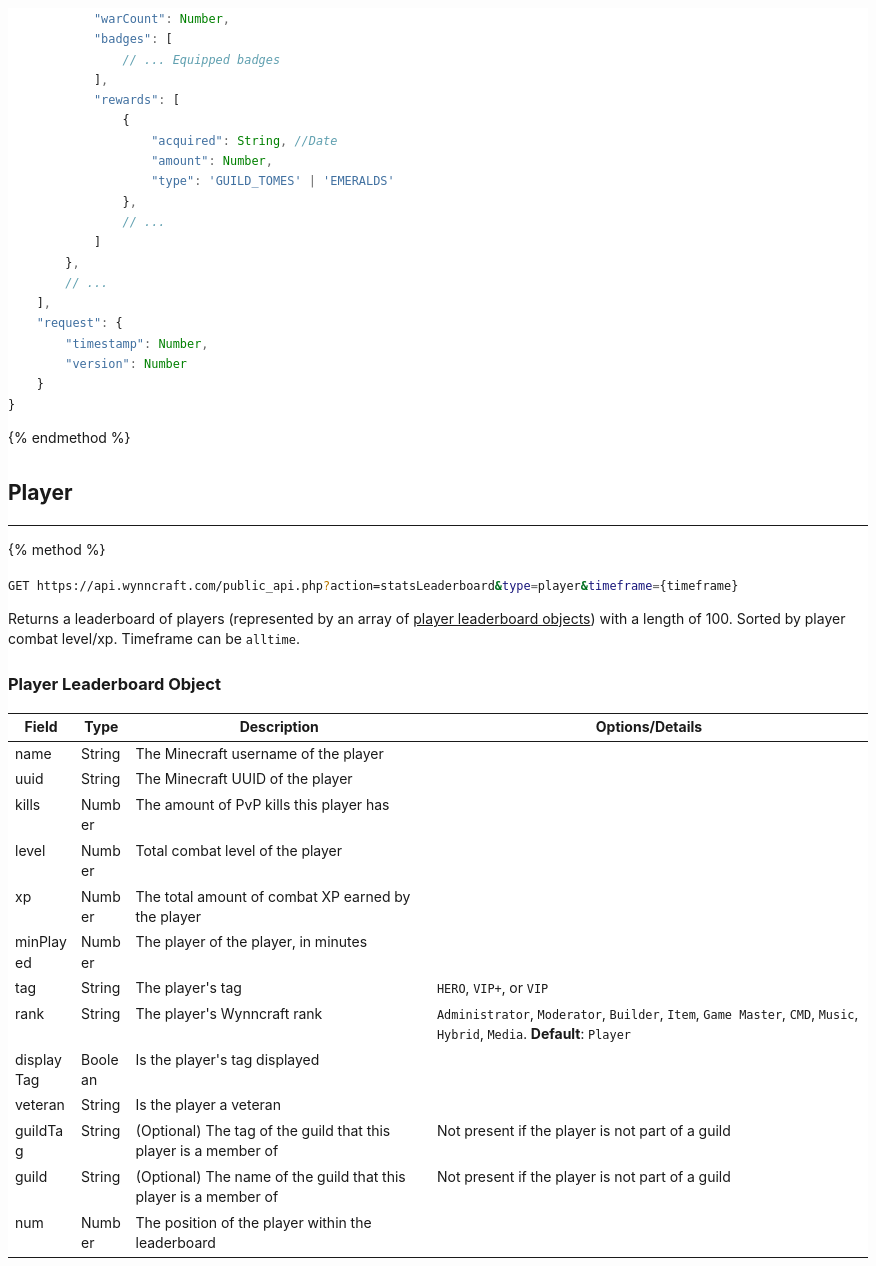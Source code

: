```js 
            "warCount": Number,
            "badges": [
                // ... Equipped badges
            ],
            "rewards": [
                {
                    "acquired": String, //Date
                    "amount": Number,
                    "type": 'GUILD_TOMES' | 'EMERALDS'
                },
                // ...
            ]
        },
        // ...
    ],
    "request": {
        "timestamp": Number,
        "version": Number
    }
}
```
{% endmethod %}

## Player
-----
{% method %}
```sh
GET https://api.wynncraft.com/public_api.php?action=statsLeaderboard&type=player&timeframe={timeframe}
```
Returns a leaderboard of players (represented by an array of [player leaderboard objects](#player-leaderboard-object)) with a length of 100. Sorted by player combat level/xp. Timeframe can be `alltime`.

### Player Leaderboard Object
| Field    | Type   | Description         | Options/Details |
|----------|--------|---------------------|-----------------|
| name | String | The Minecraft username of the player ||
| uuid | String | The Minecraft UUID of the player ||
| kills | Number | The amount of PvP kills this player has ||
| level | Number | Total combat level of the player  ||
| xp | Number | The total amount of combat XP earned by the player ||
| minPlayed | Number | The player of the player, in minutes ||
| tag | String | The player's tag | `HERO`, `VIP+`, or `VIP` |
| rank | String | The player's Wynncraft rank | `Administrator`, `Moderator`, `Builder`, `Item`, `Game Master`, `CMD`, `Music`, `Hybrid`, `Media`. **Default**: `Player` |
| displayTag | Boolean | Is the player's tag displayed ||
| veteran | String | Is the player a veteran ||
| guildTag | String | (Optional) The tag of the guild that this player is a member of |Not present if the player is not part of a guild|
| guild | String | (Optional) The name of the guild that this player is a member of |Not present if the player is not part of a guild|
| num | Number | The position of the player within the leaderboard ||
